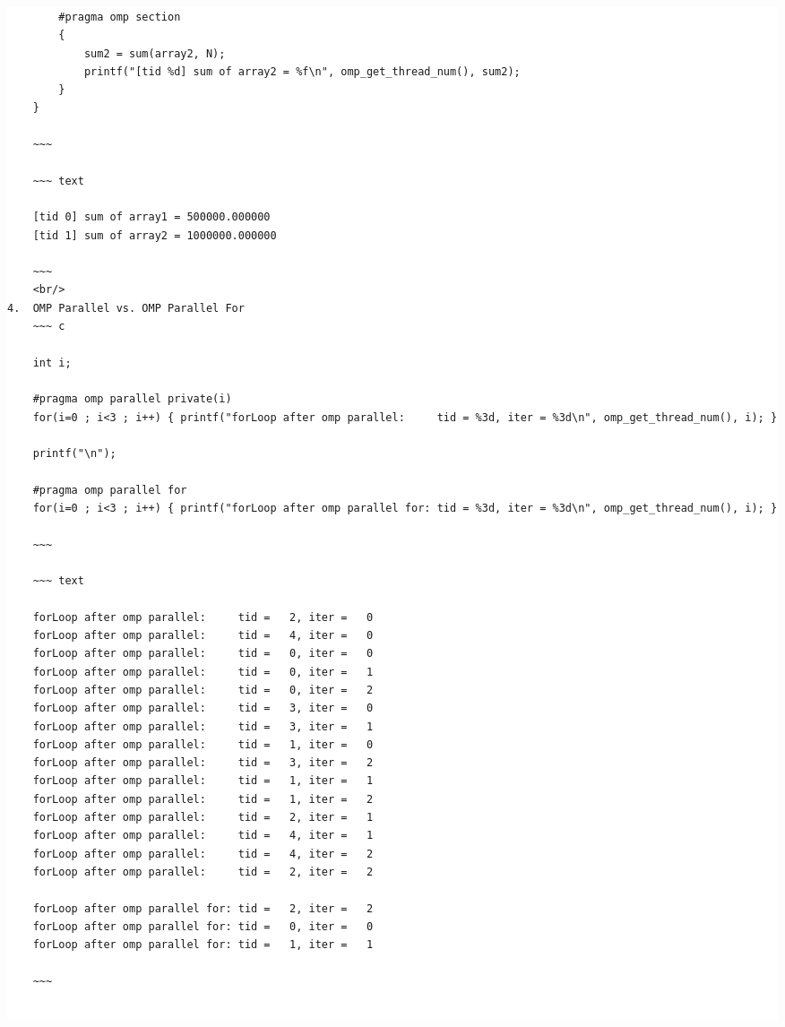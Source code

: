            #pragma omp section
            {
                sum2 = sum(array2, N);
                printf("[tid %d] sum of array2 = %f\n", omp_get_thread_num(), sum2);
            }
        }
       
        ~~~

        ~~~ text

        [tid 0] sum of array1 = 500000.000000
        [tid 1] sum of array2 = 1000000.000000

        ~~~
        <br/>
    4.  OMP Parallel vs. OMP Parallel For
        ~~~ c

        int i;

        #pragma omp parallel private(i)
        for(i=0 ; i<3 ; i++) { printf("forLoop after omp parallel:     tid = %3d, iter = %3d\n", omp_get_thread_num(), i); }

        printf("\n");

        #pragma omp parallel for
        for(i=0 ; i<3 ; i++) { printf("forLoop after omp parallel for: tid = %3d, iter = %3d\n", omp_get_thread_num(), i); }
       
        ~~~

        ~~~ text

        forLoop after omp parallel:     tid =   2, iter =   0
        forLoop after omp parallel:     tid =   4, iter =   0
        forLoop after omp parallel:     tid =   0, iter =   0
        forLoop after omp parallel:     tid =   0, iter =   1
        forLoop after omp parallel:     tid =   0, iter =   2
        forLoop after omp parallel:     tid =   3, iter =   0
        forLoop after omp parallel:     tid =   3, iter =   1
        forLoop after omp parallel:     tid =   1, iter =   0
        forLoop after omp parallel:     tid =   3, iter =   2
        forLoop after omp parallel:     tid =   1, iter =   1
        forLoop after omp parallel:     tid =   1, iter =   2
        forLoop after omp parallel:     tid =   2, iter =   1
        forLoop after omp parallel:     tid =   4, iter =   1
        forLoop after omp parallel:     tid =   4, iter =   2
        forLoop after omp parallel:     tid =   2, iter =   2

        forLoop after omp parallel for: tid =   2, iter =   2
        forLoop after omp parallel for: tid =   0, iter =   0
        forLoop after omp parallel for: tid =   1, iter =   1

        ~~~
<br/>
